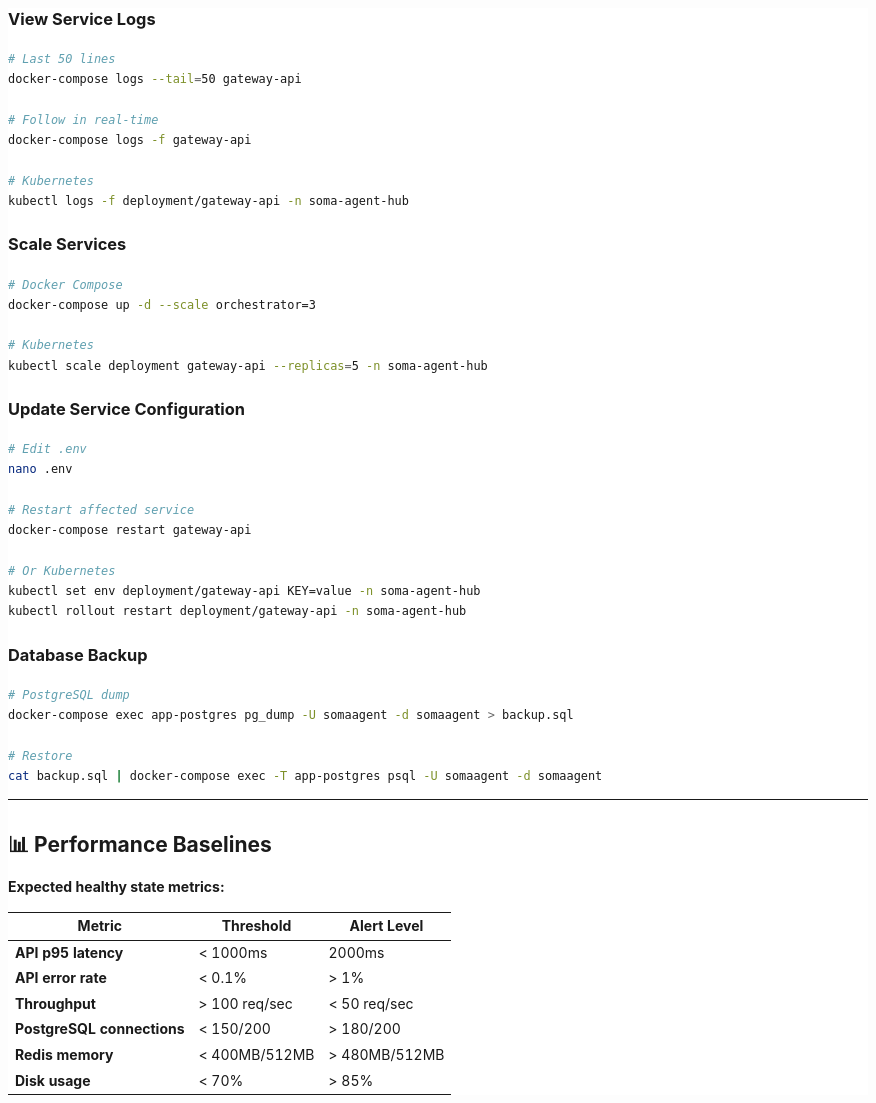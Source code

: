 ### View Service Logs

```bash
# Last 50 lines
docker-compose logs --tail=50 gateway-api

# Follow in real-time
docker-compose logs -f gateway-api

# Kubernetes
kubectl logs -f deployment/gateway-api -n soma-agent-hub
```

### Scale Services

```bash
# Docker Compose
docker-compose up -d --scale orchestrator=3

# Kubernetes
kubectl scale deployment gateway-api --replicas=5 -n soma-agent-hub
```

### Update Service Configuration

```bash
# Edit .env
nano .env

# Restart affected service
docker-compose restart gateway-api

# Or Kubernetes
kubectl set env deployment/gateway-api KEY=value -n soma-agent-hub
kubectl rollout restart deployment/gateway-api -n soma-agent-hub
```

### Database Backup

```bash
# PostgreSQL dump
docker-compose exec app-postgres pg_dump -U somaagent -d somaagent > backup.sql

# Restore
cat backup.sql | docker-compose exec -T app-postgres psql -U somaagent -d somaagent
```

---

## 📊 Performance Baselines

**Expected healthy state metrics:**

| Metric | Threshold | Alert Level |
|--------|-----------|-------------|
| **API p95 latency** | < 1000ms | 2000ms |
| **API error rate** | < 0.1% | > 1% |
| **Throughput** | > 100 req/sec | < 50 req/sec |
| **PostgreSQL connections** | < 150/200 | > 180/200 |
| **Redis memory** | < 400MB/512MB | > 480MB/512MB |
| **Disk usage** | < 70% | > 85% |